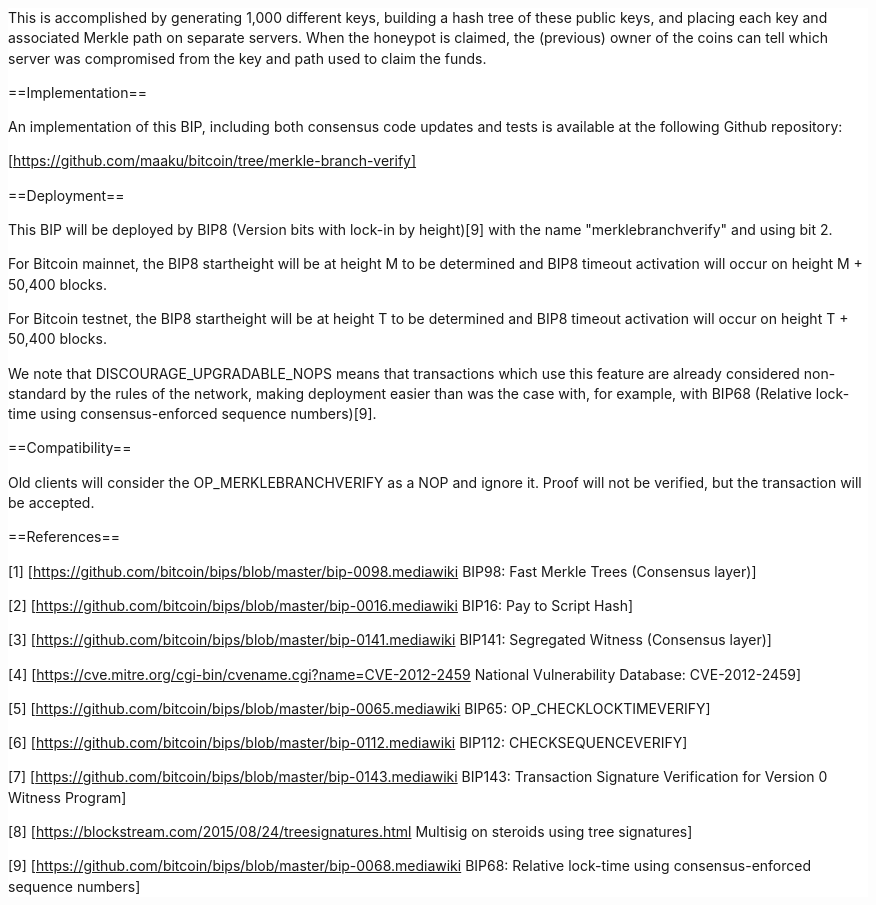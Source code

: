 This is accomplished by generating 1,000 different keys, building a hash tree of these public keys, and placing each key and associated Merkle path on separate servers.
When the honeypot is claimed, the (previous) owner of the coins can tell which server was compromised from the key and path used to claim the funds.

==Implementation==

An implementation of this BIP, including both consensus code updates and tests is available at the following Github repository:

[https://github.com/maaku/bitcoin/tree/merkle-branch-verify]

==Deployment==

This BIP will be deployed by BIP8 (Version bits with lock-in by height)[9] with the name "merklebranchverify" and using bit 2.

For Bitcoin mainnet, the BIP8 startheight will be at height M to be determined and BIP8 timeout activation will occur on height M + 50,400 blocks.

For Bitcoin testnet, the BIP8 startheight will be at height T to be determined and BIP8 timeout activation will occur on height T + 50,400 blocks.

We note that DISCOURAGE_UPGRADABLE_NOPS means that transactions which use this feature are already considered non-standard by the rules of the network, making deployment easier than was the case with, for example, with BIP68 (Relative lock-time using consensus-enforced sequence numbers)[9].

==Compatibility==

Old clients will consider the OP_MERKLEBRANCHVERIFY as a NOP and ignore it. Proof will not be verified, but the transaction will be accepted.

==References==

[1] [https://github.com/bitcoin/bips/blob/master/bip-0098.mediawiki BIP98: Fast Merkle Trees (Consensus layer)]

[2] [https://github.com/bitcoin/bips/blob/master/bip-0016.mediawiki BIP16: Pay to Script Hash]

[3] [https://github.com/bitcoin/bips/blob/master/bip-0141.mediawiki BIP141: Segregated Witness (Consensus layer)]

[4] [https://cve.mitre.org/cgi-bin/cvename.cgi?name=CVE-2012-2459 National Vulnerability Database: CVE-2012-2459]

[5] [https://github.com/bitcoin/bips/blob/master/bip-0065.mediawiki BIP65: OP_CHECKLOCKTIMEVERIFY]

[6] [https://github.com/bitcoin/bips/blob/master/bip-0112.mediawiki BIP112: CHECKSEQUENCEVERIFY]

[7] [https://github.com/bitcoin/bips/blob/master/bip-0143.mediawiki BIP143: Transaction Signature Verification for Version 0 Witness Program]

[8] [https://blockstream.com/2015/08/24/treesignatures.html Multisig on steroids using tree signatures]

[9] [https://github.com/bitcoin/bips/blob/master/bip-0068.mediawiki BIP68: Relative lock-time using consensus-enforced sequence numbers]
